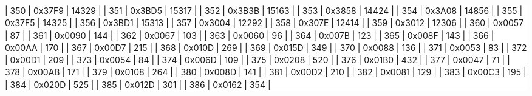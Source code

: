 |     350 | 0x37F9      |       14329 |
|     351 | 0x3BD5      |       15317 |
|     352 | 0x3B3B      |       15163 |
|     353 | 0x3858      |       14424 |
|     354 | 0x3A08      |       14856 |
|     355 | 0x37F5      |       14325 |
|     356 | 0x3BD1      |       15313 |
|     357 | 0x3004      |       12292 |
|     358 | 0x307E      |       12414 |
|     359 | 0x3012      |       12306 |
|     360 | 0x0057      |          87 |
|     361 | 0x0090      |         144 |
|     362 | 0x0067      |         103 |
|     363 | 0x0060      |          96 |
|     364 | 0x007B      |         123 |
|     365 | 0x008F      |         143 |
|     366 | 0x00AA      |         170 |
|     367 | 0x00D7      |         215 |
|     368 | 0x010D      |         269 |
|     369 | 0x015D      |         349 |
|     370 | 0x0088      |         136 |
|     371 | 0x0053      |          83 |
|     372 | 0x00D1      |         209 |
|     373 | 0x0054      |          84 |
|     374 | 0x006D      |         109 |
|     375 | 0x0208      |         520 |
|     376 | 0x01B0      |         432 |
|     377 | 0x0047      |          71 |
|     378 | 0x00AB      |         171 |
|     379 | 0x0108      |         264 |
|     380 | 0x008D      |         141 |
|     381 | 0x00D2      |         210 |
|     382 | 0x0081      |         129 |
|     383 | 0x00C3      |         195 |
|     384 | 0x020D      |         525 |
|     385 | 0x012D      |         301 |
|     386 | 0x0162      |         354 |